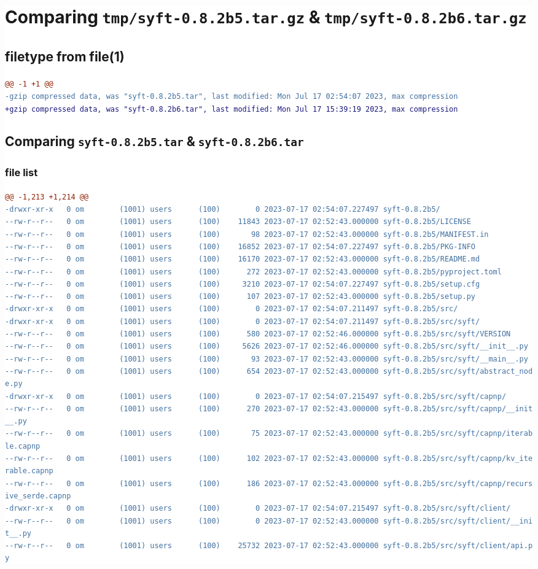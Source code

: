 # Comparing `tmp/syft-0.8.2b5.tar.gz` & `tmp/syft-0.8.2b6.tar.gz`

## filetype from file(1)

```diff
@@ -1 +1 @@
-gzip compressed data, was "syft-0.8.2b5.tar", last modified: Mon Jul 17 02:54:07 2023, max compression
+gzip compressed data, was "syft-0.8.2b6.tar", last modified: Mon Jul 17 15:39:19 2023, max compression
```

## Comparing `syft-0.8.2b5.tar` & `syft-0.8.2b6.tar`

### file list

```diff
@@ -1,213 +1,214 @@
-drwxr-xr-x   0 om        (1001) users      (100)        0 2023-07-17 02:54:07.227497 syft-0.8.2b5/
--rw-r--r--   0 om        (1001) users      (100)    11843 2023-07-17 02:52:43.000000 syft-0.8.2b5/LICENSE
--rw-r--r--   0 om        (1001) users      (100)       98 2023-07-17 02:52:43.000000 syft-0.8.2b5/MANIFEST.in
--rw-r--r--   0 om        (1001) users      (100)    16852 2023-07-17 02:54:07.227497 syft-0.8.2b5/PKG-INFO
--rw-r--r--   0 om        (1001) users      (100)    16170 2023-07-17 02:52:43.000000 syft-0.8.2b5/README.md
--rw-r--r--   0 om        (1001) users      (100)      272 2023-07-17 02:52:43.000000 syft-0.8.2b5/pyproject.toml
--rw-r--r--   0 om        (1001) users      (100)     3210 2023-07-17 02:54:07.227497 syft-0.8.2b5/setup.cfg
--rw-r--r--   0 om        (1001) users      (100)      107 2023-07-17 02:52:43.000000 syft-0.8.2b5/setup.py
-drwxr-xr-x   0 om        (1001) users      (100)        0 2023-07-17 02:54:07.211497 syft-0.8.2b5/src/
-drwxr-xr-x   0 om        (1001) users      (100)        0 2023-07-17 02:54:07.211497 syft-0.8.2b5/src/syft/
--rw-r--r--   0 om        (1001) users      (100)      580 2023-07-17 02:52:46.000000 syft-0.8.2b5/src/syft/VERSION
--rw-r--r--   0 om        (1001) users      (100)     5626 2023-07-17 02:52:46.000000 syft-0.8.2b5/src/syft/__init__.py
--rw-r--r--   0 om        (1001) users      (100)       93 2023-07-17 02:52:43.000000 syft-0.8.2b5/src/syft/__main__.py
--rw-r--r--   0 om        (1001) users      (100)      654 2023-07-17 02:52:43.000000 syft-0.8.2b5/src/syft/abstract_node.py
-drwxr-xr-x   0 om        (1001) users      (100)        0 2023-07-17 02:54:07.215497 syft-0.8.2b5/src/syft/capnp/
--rw-r--r--   0 om        (1001) users      (100)      270 2023-07-17 02:52:43.000000 syft-0.8.2b5/src/syft/capnp/__init__.py
--rw-r--r--   0 om        (1001) users      (100)       75 2023-07-17 02:52:43.000000 syft-0.8.2b5/src/syft/capnp/iterable.capnp
--rw-r--r--   0 om        (1001) users      (100)      102 2023-07-17 02:52:43.000000 syft-0.8.2b5/src/syft/capnp/kv_iterable.capnp
--rw-r--r--   0 om        (1001) users      (100)      186 2023-07-17 02:52:43.000000 syft-0.8.2b5/src/syft/capnp/recursive_serde.capnp
-drwxr-xr-x   0 om        (1001) users      (100)        0 2023-07-17 02:54:07.215497 syft-0.8.2b5/src/syft/client/
--rw-r--r--   0 om        (1001) users      (100)        0 2023-07-17 02:52:43.000000 syft-0.8.2b5/src/syft/client/__init__.py
--rw-r--r--   0 om        (1001) users      (100)    25732 2023-07-17 02:52:43.000000 syft-0.8.2b5/src/syft/client/api.py
```